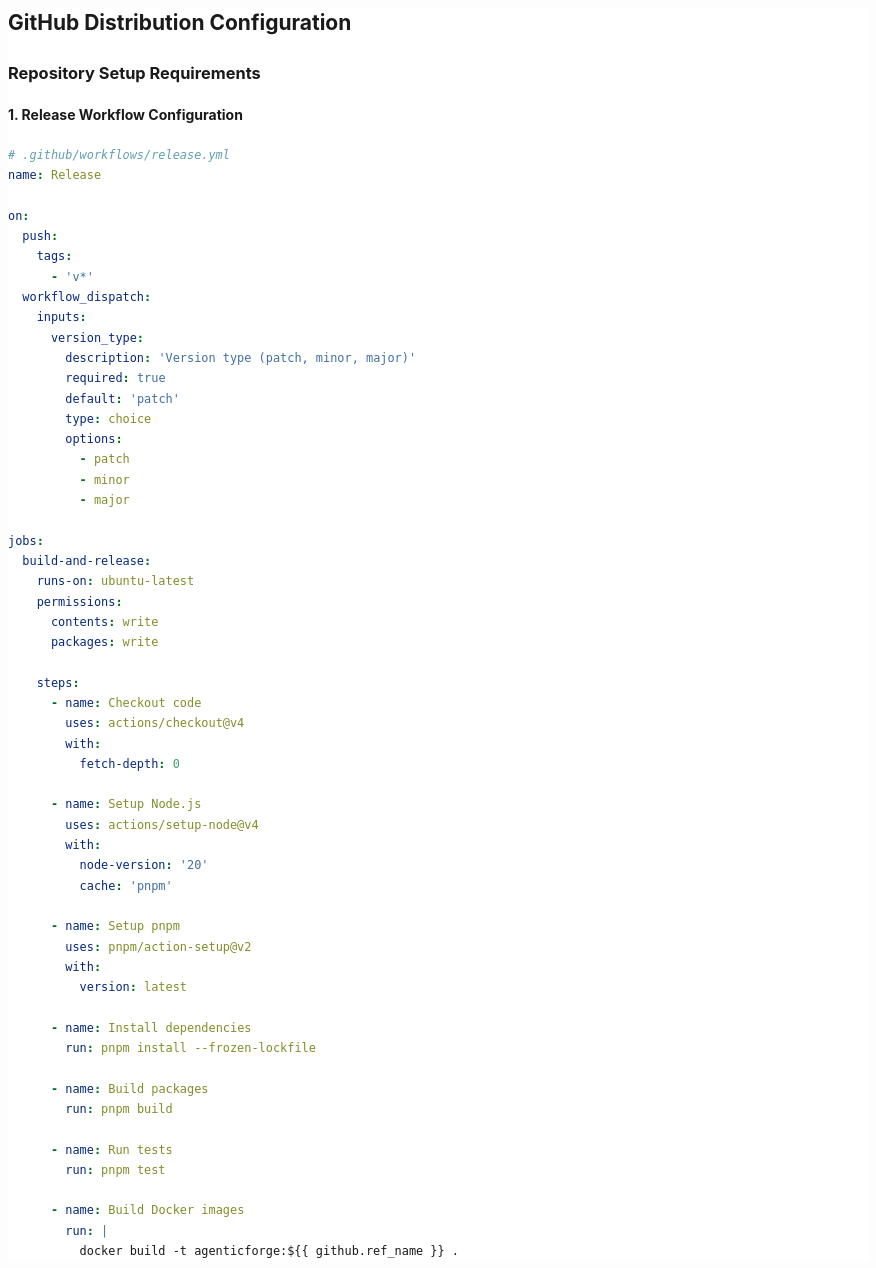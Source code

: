 ## GitHub Distribution Configuration

### Repository Setup Requirements

#### 1. Release Workflow Configuration
```yaml
# .github/workflows/release.yml
name: Release

on:
  push:
    tags:
      - 'v*'
  workflow_dispatch:
    inputs:
      version_type:
        description: 'Version type (patch, minor, major)'
        required: true
        default: 'patch'
        type: choice
        options:
          - patch
          - minor
          - major

jobs:
  build-and-release:
    runs-on: ubuntu-latest
    permissions:
      contents: write
      packages: write
    
    steps:
      - name: Checkout code
        uses: actions/checkout@v4
        with:
          fetch-depth: 0
      
      - name: Setup Node.js
        uses: actions/setup-node@v4
        with:
          node-version: '20'
          cache: 'pnpm'
      
      - name: Setup pnpm
        uses: pnpm/action-setup@v2
        with:
          version: latest
      
      - name: Install dependencies
        run: pnpm install --frozen-lockfile
      
      - name: Build packages
        run: pnpm build
      
      - name: Run tests
        run: pnpm test
      
      - name: Build Docker images
        run: |
          docker build -t agenticforge:${{ github.ref_name }} .
```